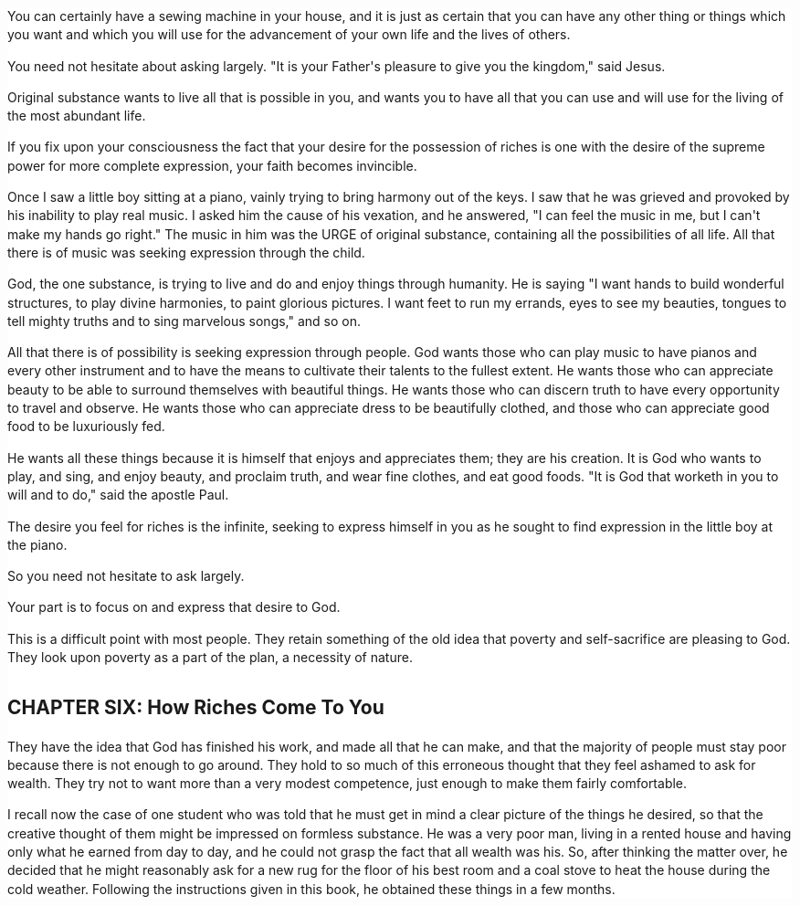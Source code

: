 You can certainly have a sewing machine in your house, and it is just as certain that you can have any other thing or things which you want and which you will use for the advancement of your own life and the lives of others.

You need not hesitate about asking largely. "It is your Father's pleasure to give you the kingdom," said Jesus.

Original substance wants to live all that is possible in you, and wants you to have all that you can use and will use for the living of the most abundant life.

If you fix upon your consciousness the fact that your desire for the possession of riches is one with the desire of the supreme power for more complete expression, your faith becomes invincible.

Once I saw a little boy sitting at a piano, vainly trying to bring harmony out of the keys. I saw that he was grieved and provoked by his inability to play real music. I asked him the cause of his vexation, and he answered, "I can feel the music in me, but I can't make my hands go right." The music in him was the URGE of original substance, containing all the possibilities of all life. All that there is of music was seeking expression through the child.

God, the one substance, is trying to live and do and enjoy things through humanity. He is saying "I want hands to build wonderful structures, to play divine harmonies, to paint glorious pictures. I want feet to run my errands, eyes to see my beauties, tongues to tell mighty truths and to sing marvelous songs," and so on.

All that there is of possibility is seeking expression through people. God wants those who can play music to have pianos and every other instrument and to have the means to cultivate their talents to the fullest extent. He wants those who can appreciate beauty to be able to surround themselves with beautiful things. He wants those who can discern truth to have every opportunity to travel and observe. He wants those who can appreciate dress to be beautifully clothed, and those who can appreciate good food to be luxuriously fed.

He wants all these things because it is himself that enjoys and appreciates them; they are his creation. It is God who wants to play, and sing, and enjoy beauty, and proclaim truth, and wear fine clothes, and eat good foods. "It is God that worketh in you to will and to do," said the apostle Paul.

The desire you feel for riches is the infinite, seeking to express himself in you as he sought to find expression in the little boy at the piano.

So you need not hesitate to ask largely.

Your part is to focus on and express that desire to God.

This is a difficult point with most people. They retain something of the old idea that poverty and self-sacrifice are pleasing to God. They look upon poverty as a part of the plan, a necessity of nature.


## CHAPTER SIX: How Riches Come To You

They have the idea that God has finished his work, and made all that he can make, and that the majority of people must stay poor because there is not enough to go around. They hold to so much of this erroneous thought that they feel ashamed to ask for wealth. They try not to want more than a very modest competence, just enough to make them fairly comfortable.

I recall now the case of one student who was told that he must get in mind a clear picture of the things he desired, so that the creative thought of them might be impressed on formless substance. He was a very poor man, living in a rented house and having only what he earned from day to day, and he could not grasp the fact that all wealth was his. So, after thinking the matter over, he decided that he might reasonably ask for a new rug for the floor of his best room and a coal stove to heat the house during the cold weather. Following the instructions given in this book, he obtained these things in a few months.
